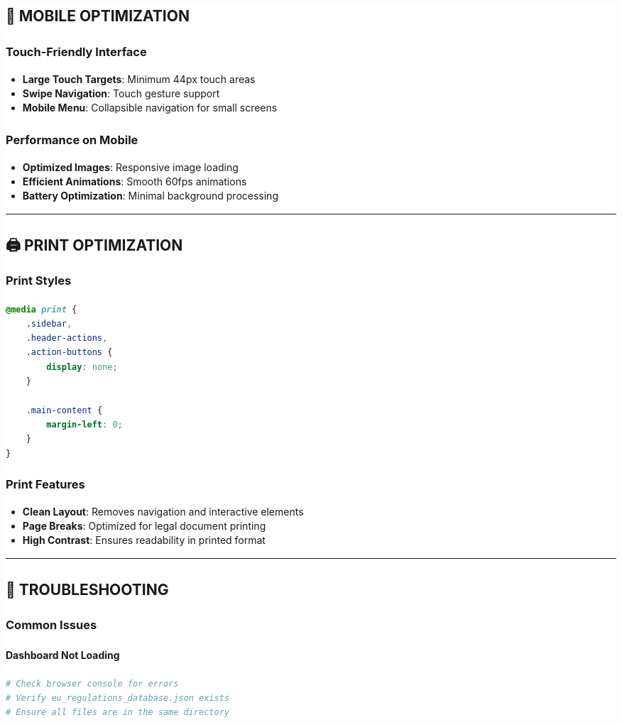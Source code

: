 ## 📱 **MOBILE OPTIMIZATION**

### **Touch-Friendly Interface**
- **Large Touch Targets**: Minimum 44px touch areas
- **Swipe Navigation**: Touch gesture support
- **Mobile Menu**: Collapsible navigation for small screens

### **Performance on Mobile**
- **Optimized Images**: Responsive image loading
- **Efficient Animations**: Smooth 60fps animations
- **Battery Optimization**: Minimal background processing

---

## 🖨️ **PRINT OPTIMIZATION**

### **Print Styles**
```css
@media print {
    .sidebar,
    .header-actions,
    .action-buttons {
        display: none;
    }
    
    .main-content {
        margin-left: 0;
    }
}
```

### **Print Features**
- **Clean Layout**: Removes navigation and interactive elements
- **Page Breaks**: Optimized for legal document printing
- **High Contrast**: Ensures readability in printed format

---

## 🔧 **TROUBLESHOOTING**

### **Common Issues**

#### **Dashboard Not Loading**
```bash
# Check browser console for errors
# Verify eu_regulations_database.json exists
# Ensure all files are in the same directory
```

